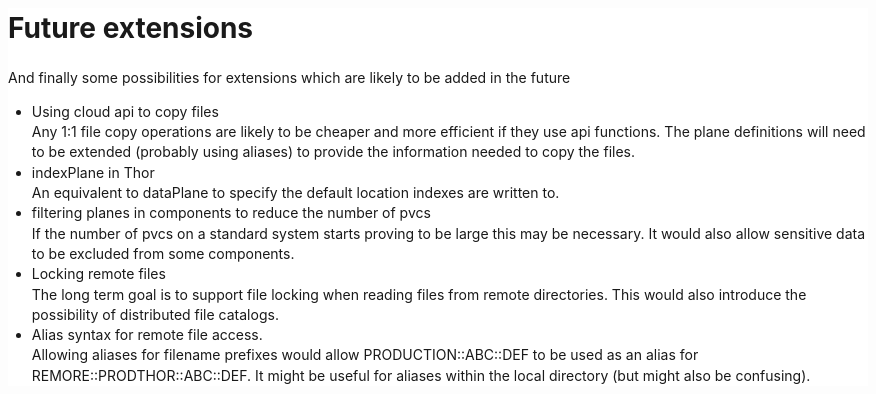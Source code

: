 # Future extensions

And finally some possibilities for extensions which are likely to be added in the future

* Using cloud api to copy files\
  Any 1:1 file copy operations are likely to be cheaper and more efficient if they use api functions.  The plane definitions will need to be extended (probably using aliases) to provide the information needed to copy the files.
* indexPlane in Thor\
  An equivalent to dataPlane to specify the default location indexes are written to.
* filtering planes in components to reduce the number of pvcs\
  If the number of pvcs on a standard system starts proving to be large this may be necessary.  It would also allow sensitive data to be excluded from some components.
* Locking remote files\
  The long term goal is to support file locking when reading files from remote directories.  This would also introduce the possibility of distributed file catalogs.
* Alias syntax for remote file access.\
  Allowing aliases for filename prefixes would allow PRODUCTION::ABC::DEF to be used as an alias for REMORE::PRODTHOR::ABC::DEF.  It might be useful for aliases within the local directory (but might also be confusing).

